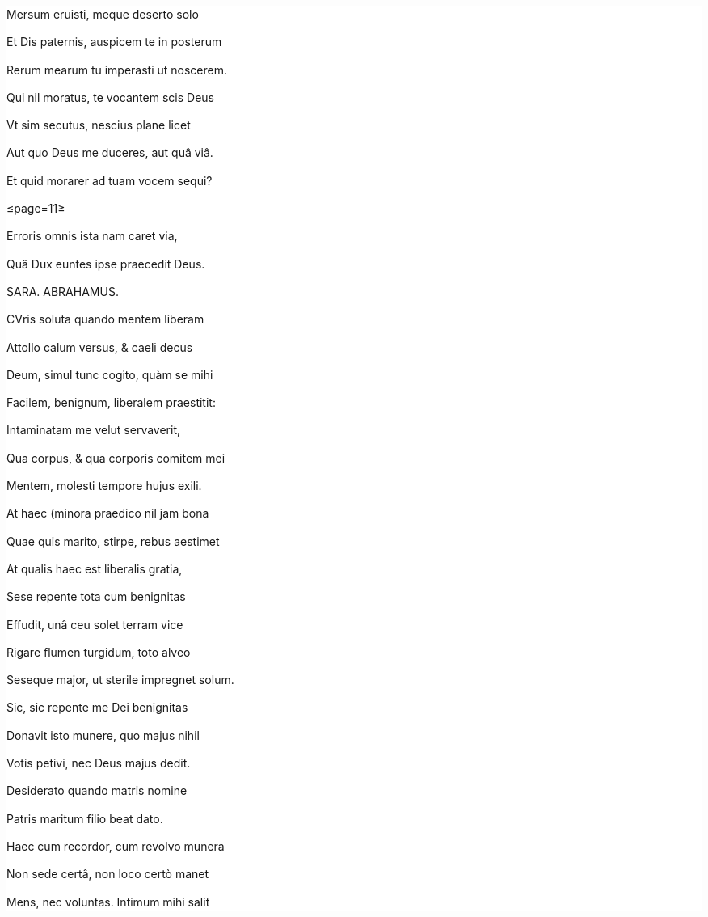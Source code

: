Mersum eruisti, meque deserto solo

Et Dis paternis, auspicem te in posterum

Rerum mearum tu imperasti ut noscerem.

Qui nil moratus, te vocantem scis Deus

Vt sim secutus, nescius plane licet

Aut quo Deus me duceres, aut quâ viâ.

Et quid morarer ad tuam vocem sequi?

≤page=11≥

Erroris omnis ista nam caret via,

Quâ Dux euntes ipse praecedit Deus.

SARA. ABRAHAMUS.

CVris soluta quando mentem liberam

Attollo calum versus, & caeli decus

Deum, simul tunc cogito, quàm se mihi

Facilem, benignum, liberalem praestitit:

Intaminatam me velut servaverit,

Qua corpus, & qua corporis comitem mei

Mentem, molesti tempore hujus exili.

At haec (minora praedico nil jam bona

Quae quis marito, stirpe, rebus aestimet

At qualis haec est liberalis gratia,

Sese repente tota cum benignitas

Effudit, unâ ceu solet terram vice

Rigare flumen turgidum, toto alveo

Seseque major, ut sterile impregnet solum.

Sic, sic repente me Dei benignitas

Donavit isto munere, quo majus nihil

Votis petivi, nec Deus majus dedit.

Desiderato quando matris nomine

Patris maritum filio beat dato.

Haec cum recordor, cum revolvo munera

Non sede certâ, non loco certò manet

Mens, nec voluntas. Intimum mihi salit
